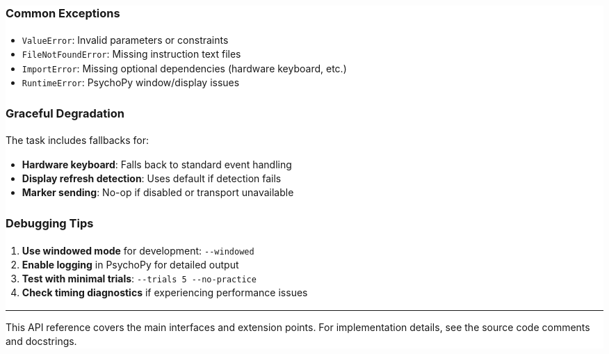### Common Exceptions

- `ValueError`: Invalid parameters or constraints
- `FileNotFoundError`: Missing instruction text files
- `ImportError`: Missing optional dependencies (hardware keyboard, etc.)
- `RuntimeError`: PsychoPy window/display issues

### Graceful Degradation

The task includes fallbacks for:

- **Hardware keyboard**: Falls back to standard event handling
- **Display refresh detection**: Uses default if detection fails
- **Marker sending**: No-op if disabled or transport unavailable

### Debugging Tips

1. **Use windowed mode** for development: `--windowed`
2. **Enable logging** in PsychoPy for detailed output
3. **Test with minimal trials**: `--trials 5 --no-practice`
4. **Check timing diagnostics** if experiencing performance issues

---

This API reference covers the main interfaces and extension points. For implementation details, see the source code comments and docstrings.